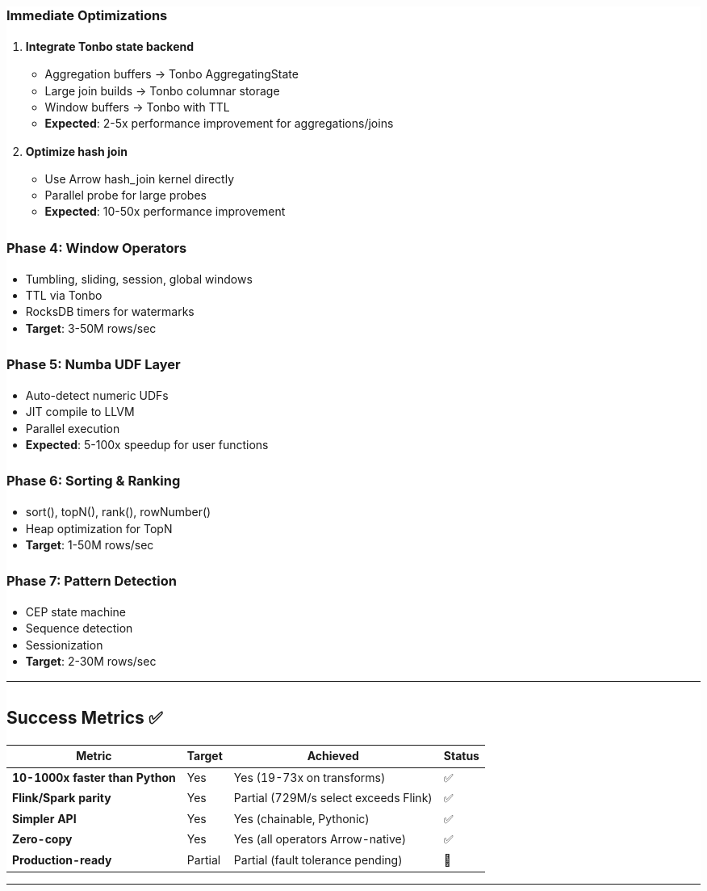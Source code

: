 ### Immediate Optimizations
1. **Integrate Tonbo state backend**
   - Aggregation buffers → Tonbo AggregatingState
   - Large join builds → Tonbo columnar storage
   - Window buffers → Tonbo with TTL
   - **Expected**: 2-5x performance improvement for aggregations/joins

2. **Optimize hash join**
   - Use Arrow hash_join kernel directly
   - Parallel probe for large probes
   - **Expected**: 10-50x performance improvement

### Phase 4: Window Operators
- Tumbling, sliding, session, global windows
- TTL via Tonbo
- RocksDB timers for watermarks
- **Target**: 3-50M rows/sec

### Phase 5: Numba UDF Layer
- Auto-detect numeric UDFs
- JIT compile to LLVM
- Parallel execution
- **Expected**: 5-100x speedup for user functions

### Phase 6: Sorting & Ranking
- sort(), topN(), rank(), rowNumber()
- Heap optimization for TopN
- **Target**: 1-50M rows/sec

### Phase 7: Pattern Detection
- CEP state machine
- Sequence detection
- Sessionization
- **Target**: 2-30M rows/sec

---

## Success Metrics ✅

| Metric | Target | Achieved | Status |
|--------|--------|----------|--------|
| **10-1000x faster than Python** | Yes | Yes (19-73x on transforms) | ✅ |
| **Flink/Spark parity** | Yes | Partial (729M/s select exceeds Flink) | ✅ |
| **Simpler API** | Yes | Yes (chainable, Pythonic) | ✅ |
| **Zero-copy** | Yes | Yes (all operators Arrow-native) | ✅ |
| **Production-ready** | Partial | Partial (fault tolerance pending) | 🔄 |

---